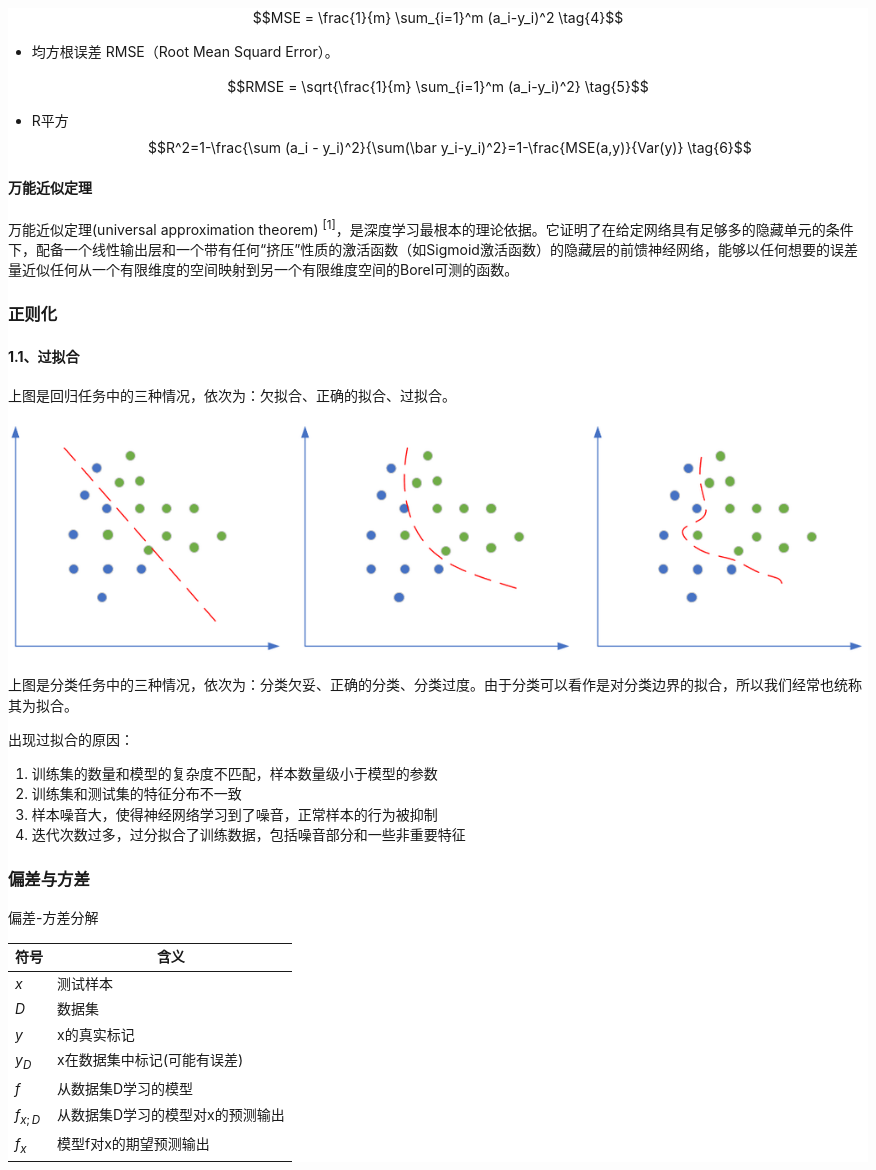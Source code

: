 $$MSE = \frac{1}{m} \sum_{i=1}^m (a_i-y_i)^2 \tag{4}$$
- 均方根误差
  RMSE（Root Mean Squard Error）。

$$RMSE = \sqrt{\frac{1}{m} \sum_{i=1}^m (a_i-y_i)^2} \tag{5}$$
- R平方
  $$R^2=1-\frac{\sum (a_i - y_i)^2}{\sum(\bar y_i-y_i)^2}=1-\frac{MSE(a,y)}{Var(y)} \tag{6}$$
#### 万能近似定理

万能近似定理(universal approximation theorem) $^{[1]}$，是深度学习最根本的理论依据。它证明了在给定网络具有足够多的隐藏单元的条件下，配备一个线性输出层和一个带有任何“挤压”性质的激活函数（如Sigmoid激活函数）的隐藏层的前馈神经网络，能够以任何想要的误差量近似任何从一个有限维度的空间映射到另一个有限维度空间的Borel可测的函数。

### 正则化
#### 1.1、过拟合
上图是回归任务中的三种情况，依次为：欠拟合、正确的拟合、过拟合。

![](./image/4.1.png)

上图是分类任务中的三种情况，依次为：分类欠妥、正确的分类、分类过度。由于分类可以看作是对分类边界的拟合，所以我们经常也统称其为拟合。

出现过拟合的原因：

1. 训练集的数量和模型的复杂度不匹配，样本数量级小于模型的参数
2. 训练集和测试集的特征分布不一致
3. 样本噪音大，使得神经网络学习到了噪音，正常样本的行为被抑制
4. 迭代次数过多，过分拟合了训练数据，包括噪音部分和一些非重要特征
   
### 偏差与方差

偏差-方差分解

|符号|含义|
|---|---|
|$x$|测试样本|
|$D$|数据集|
|$y$|x的真实标记|
|$y_D$|x在数据集中标记(可能有误差)|
|$f$|从数据集D学习的模型|
|$f_{x;D}$|从数据集D学习的模型对x的预测输出|
|$f_x$|模型f对x的期望预测输出|
